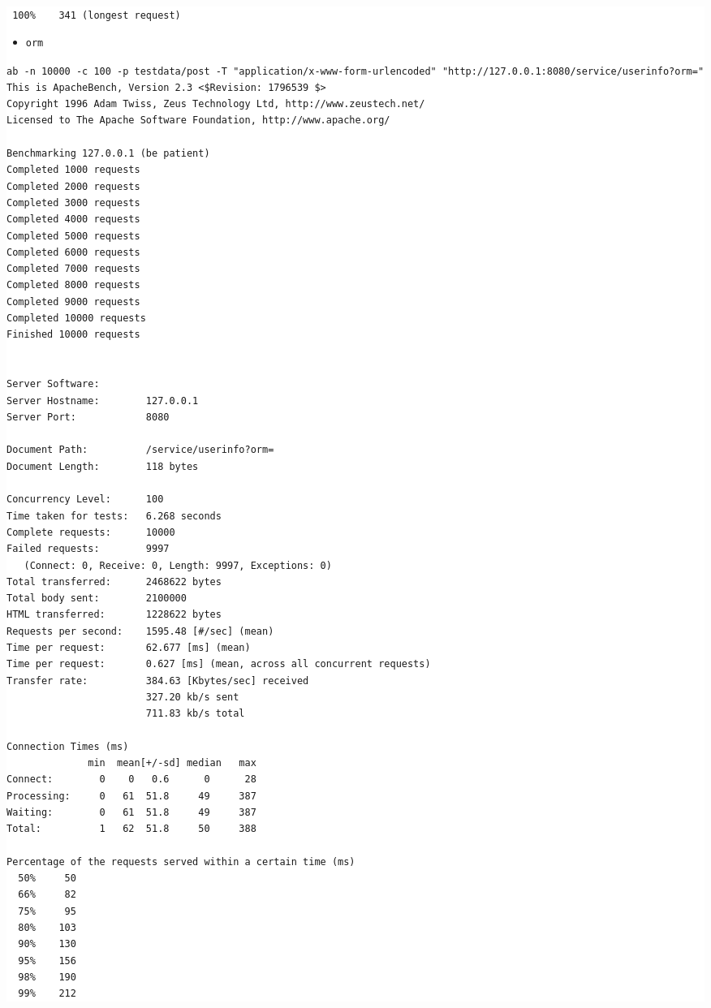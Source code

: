 ```plain
 100%    341 (longest request)
```

- ``orm``

```plain
ab -n 10000 -c 100 -p testdata/post -T "application/x-www-form-urlencoded" "http://127.0.0.1:8080/service/userinfo?orm="
This is ApacheBench, Version 2.3 <$Revision: 1796539 $>
Copyright 1996 Adam Twiss, Zeus Technology Ltd, http://www.zeustech.net/
Licensed to The Apache Software Foundation, http://www.apache.org/

Benchmarking 127.0.0.1 (be patient)
Completed 1000 requests
Completed 2000 requests
Completed 3000 requests
Completed 4000 requests
Completed 5000 requests
Completed 6000 requests
Completed 7000 requests
Completed 8000 requests
Completed 9000 requests
Completed 10000 requests
Finished 10000 requests


Server Software:
Server Hostname:        127.0.0.1
Server Port:            8080

Document Path:          /service/userinfo?orm=
Document Length:        118 bytes

Concurrency Level:      100
Time taken for tests:   6.268 seconds
Complete requests:      10000
Failed requests:        9997
   (Connect: 0, Receive: 0, Length: 9997, Exceptions: 0)
Total transferred:      2468622 bytes
Total body sent:        2100000
HTML transferred:       1228622 bytes
Requests per second:    1595.48 [#/sec] (mean)
Time per request:       62.677 [ms] (mean)
Time per request:       0.627 [ms] (mean, across all concurrent requests)
Transfer rate:          384.63 [Kbytes/sec] received
                        327.20 kb/s sent
                        711.83 kb/s total

Connection Times (ms)
              min  mean[+/-sd] median   max
Connect:        0    0   0.6      0      28
Processing:     0   61  51.8     49     387
Waiting:        0   61  51.8     49     387
Total:          1   62  51.8     50     388

Percentage of the requests served within a certain time (ms)
  50%     50
  66%     82
  75%     95
  80%    103
  90%    130
  95%    156
  98%    190
  99%    212
```